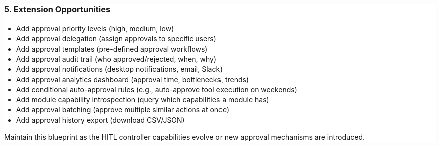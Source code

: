 ### 5. Extension Opportunities

- Add approval priority levels (high, medium, low)
- Add approval delegation (assign approvals to specific users)
- Add approval templates (pre-defined approval workflows)
- Add approval audit trail (who approved/rejected, when, why)
- Add approval notifications (desktop notifications, email, Slack)
- Add approval analytics dashboard (approval time, bottlenecks, trends)
- Add conditional auto-approval rules (e.g., auto-approve tool execution on weekends)
- Add module capability introspection (query which capabilities a module has)
- Add approval batching (approve multiple similar actions at once)
- Add approval history export (download CSV/JSON)

Maintain this blueprint as the HITL controller capabilities evolve or new approval mechanisms are introduced.
